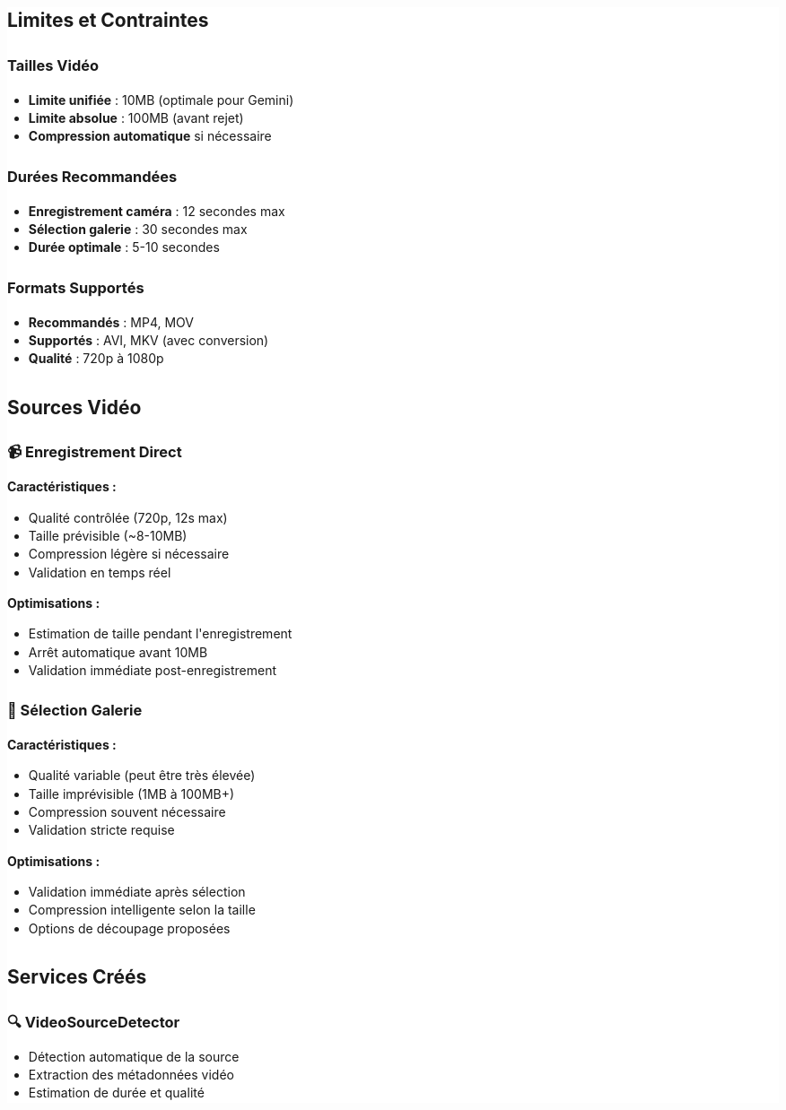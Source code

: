 ## Limites et Contraintes

### Tailles Vidéo
- **Limite unifiée** : 10MB (optimale pour Gemini)
- **Limite absolue** : 100MB (avant rejet)
- **Compression automatique** si nécessaire

### Durées Recommandées
- **Enregistrement caméra** : 12 secondes max
- **Sélection galerie** : 30 secondes max
- **Durée optimale** : 5-10 secondes

### Formats Supportés
- **Recommandés** : MP4, MOV
- **Supportés** : AVI, MKV (avec conversion)
- **Qualité** : 720p à 1080p

## Sources Vidéo

### 📹 Enregistrement Direct
**Caractéristiques :**
- Qualité contrôlée (720p, 12s max)
- Taille prévisible (~8-10MB)
- Compression légère si nécessaire
- Validation en temps réel

**Optimisations :**
- Estimation de taille pendant l'enregistrement
- Arrêt automatique avant 10MB
- Validation immédiate post-enregistrement

### 📱 Sélection Galerie
**Caractéristiques :**
- Qualité variable (peut être très élevée)
- Taille imprévisible (1MB à 100MB+)
- Compression souvent nécessaire
- Validation stricte requise

**Optimisations :**
- Validation immédiate après sélection
- Compression intelligente selon la taille
- Options de découpage proposées

## Services Créés

### 🔍 VideoSourceDetector
- Détection automatique de la source
- Extraction des métadonnées vidéo
- Estimation de durée et qualité
